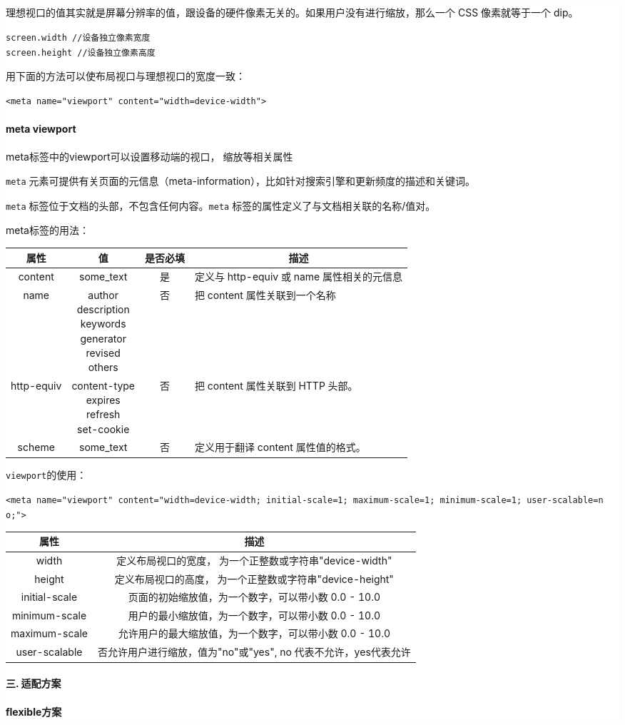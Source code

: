 理想视口的值其实就是屏幕分辨率的值，跟设备的硬件像素无关的。如果用户没有进行缩放，那么一个 CSS 像素就等于一个 dip。

```
screen.width //设备独立像素宽度
screen.height //设备独立像素高度
```

用下面的方法可以使布局视口与理想视口的宽度一致：

```
<meta name="viewport" content="width=device-width">
```

#### meta viewport

meta标签中的viewport可以设置移动端的视口， 缩放等相关属性


`meta` 元素可提供有关页面的元信息（meta-information），比如针对搜索引擎和更新频度的描述和关键词。

`meta` 标签位于文档的头部，不包含任何内容。`meta` 标签的属性定义了与文档相关联的名称/值对。

meta标签的用法：

| 属性        | 值                                                                  | 是否必填 | 描述                                     |
| :--------: | :---------------------------------------------------------------:   | :-----: | ----------------------------------      |
| content    | some_text                                                           | 是      | 定义与 http-equiv 或 name 属性相关的元信息  |
| name       | author<br>description<br>keywords<br>generator<br>revised<br>others | 否      | 把 content 属性关联到一个名称              |
| http-equiv | content-type<br>expires<br>refresh<br>set-cookie                    | 否      | 把 content 属性关联到 HTTP 头部。          |
| scheme     | some_text                                                           | 否      | 定义用于翻译 content 属性值的格式。          |

`viewport`的使用：

```
<meta name="viewport" content="width=device-width; initial-scale=1; maximum-scale=1; minimum-scale=1; user-scalable=no;">
```

| 属性           | 描述                                                     |
| :------:      | :--------------------------------------------------:    |
| width         | 定义布局视口的宽度， 为一个正整数或字符串"device-width"        |
| height        | 定义布局视口的高度， 为一个正整数或字符串"device-height"       |
| initial-scale | 页面的初始缩放值，为一个数字，可以带小数  0.0 - 10.0           |
| minimum-scale | 用户的最小缩放值，为一个数字，可以带小数 0.0 - 10.0            |
| maximum-scale | 允许用户的最大缩放值，为一个数字，可以带小数  0.0 - 10.0        |
| user-scalable | 否允许用户进行缩放，值为"no"或"yes", no 代表不允许，yes代表允许 |

#### 三. 适配方案

#### flexible方案
